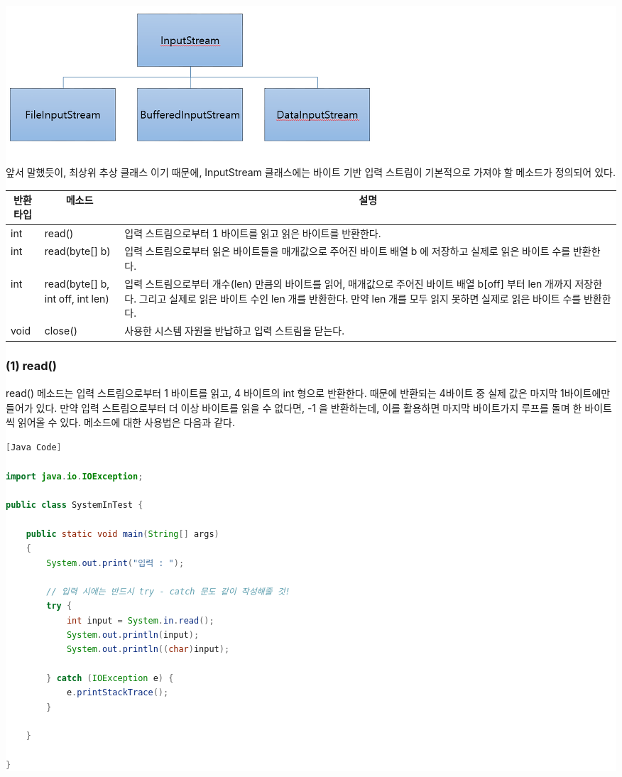 ![input stream 종류](/images/2021-05-15-java-chapter34-io_stream_standard_io/3_input_stream_type.jpg)

앞서 말했듯이, 최상위 추상 클래스 이기 때문에, InputStream 클래스에는 바이트 기반 입력 스트림이 기본적으로 가져야 할 메소드가 정의되어 있다.<br>

|반환 타입|메소드|설명|
|---|---|---|
|int|read()|입력 스트림으로부터 1 바이트를 읽고 읽은 바이트를 반환한다.|
|int|read(byte[] b)|입력 스트림으로부터 읽은 바이트들을 매개값으로 주어진 바이트 배열 b 에 저장하고 실제로 읽은 바이트 수를 반환한다.|
|int|read(byte[] b, int off, int len)|입력 스트림으로부터 개수(len) 만큼의 바이트를 읽어, 매개값으로 주어진 바이트 배열 b[off] 부터 len 개까지 저장한다. 그리고 실제로 읽은 바이트 수인 len 개를 반환한다. 만약 len 개를 모두 읽지 못하면 실제로 읽은 바이트 수를 반환한다.|
|void|close()|사용한 시스템 자원을 반납하고 입력 스트림을 닫는다.|

### (1) read()
read() 메소드는 입력 스트림으로부터 1 바이트를 읽고, 4 바이트의 int 형으로 반환한다. 때문에 반환되는 4바이트 중 실제 값은 마지막 1바이트에만 들어가 있다. 만약 입력 스트림으로부터 더 이상 바이트를 읽을 수 없다면, -1 을 반환하는데, 이를 활용하면 마지막 바이트가지 루프를 돌며 한 바이트씩 읽어올 수 있다. 메소드에 대한 사용법은 다음과 같다.<br>

```java
[Java Code]

import java.io.IOException;

public class SystemInTest {

    public static void main(String[] args)
    {
        System.out.print("입력 : ");

        // 입력 시에는 반드시 try - catch 문도 같이 작성해줄 것!
        try {
            int input = System.in.read();
            System.out.println(input);
            System.out.println((char)input);

        } catch (IOException e) {
            e.printStackTrace();
        }

    }

}
```
